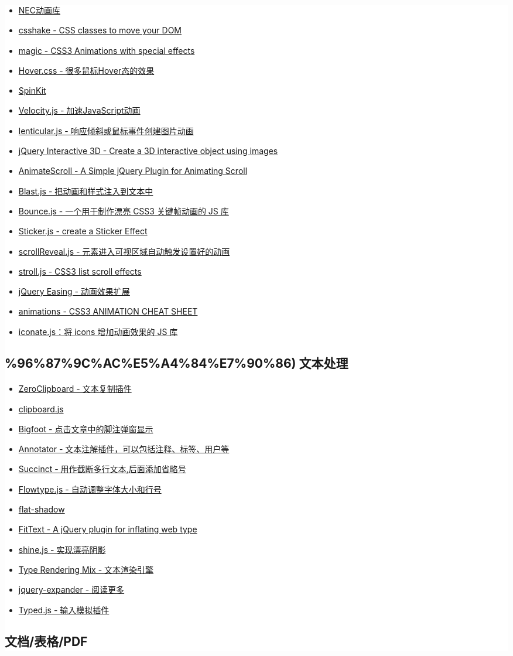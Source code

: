 * [NEC动画库](http://nec.netease.com/library/category/#animation)

* [csshake - CSS classes to move your DOM](https://github.com/elrumordelaluz/csshake)

* [magic - CSS3 Animations with special effects](https://github.com/miniMAC/magic)

* [Hover.css - 很多鼠标Hover态的效果](https://github.com/IanLunn/Hover)

* [SpinKit](https://github.com/tobiasahlin/SpinKit)

* [Velocity.js - 加速JavaScript动画](https://github.com/julianshapiro/velocity)

* [lenticular.js - 响应倾斜或鼠标事件创建图片动画](https://github.com/thomasxiii/lenticular.js)

* [jQuery Interactive 3D - Create a 3D interactive object using images](https://github.com/peachananr/interactive_3d)

* [AnimateScroll - A Simple jQuery Plugin for Animating Scroll](https://github.com/ramswaroop/animatescroll.js)

* [Blast.js - 把动画和样式注入到文本中](https://github.com/julianshapiro/blast)

* [Bounce.js - 一个用于制作漂亮 CSS3 关键帧动画的 JS 库](https://github.com/tictail/bounce.js)

* [Sticker.js - create a Sticker Effect](https://github.com/cmiscm/stickerjs)

* [scrollReveal.js - 元素进入可视区域自动触发设置好的动画](https://github.com/julianlloyd/scrollReveal.js)

* [stroll.js - CSS3 list scroll effects](https://github.com/hakimel/stroll.js)

* [jQuery Easing - 动画效果扩展](https://github.com/gdsmith/jquery.easing)

* [animations - CSS3 ANIMATION CHEAT SHEET](http://www.justinaguilar.com/animations/index.html)

* [iconate.js：将 icons 增加动画效果的 JS 库](https://github.com/bitshadow/iconate)

## %96%87%9C%AC%E5%A4%84%E7%90%86) 文本处理

* [ZeroClipboard - 文本复制插件](https://github.com/zeroclipboard/zeroclipboard)

* [clipboard.js](https://github.com/zenorocha/clipboard.js/)

* [Bigfoot - 点击文章中的脚注弹窗显示](https://github.com/lemonmade/bigfoot)

* [Annotator - 文本注解插件，可以包括注释、标签、用户等](https://github.com/openannotation/annotator)

* [Succinct - 用作截断多行文本,后面添加省略号](https://github.com/micjamking/Succinct)

* [Flowtype.js - 自动调整字体大小和行号](https://github.com/simplefocus/FlowType.JS)

* [flat-shadow](https://github.com/peachananr/flat-shadow)

* [FitText - A jQuery plugin for inflating web type](https://github.com/davatron5000/FitText.js)

* [shine.js - 实现漂亮阴影](https://github.com/bigspaceship/shine.js)

* [Type Rendering Mix - 文本渲染引擎](https://github.com/bramstein/trmix/)

* [jquery-expander - 阅读更多](https://github.com/kswedberg/jquery-expander)

* [Typed.js - 输入模拟插件](https://github.com/mattboldt/typed.js/)


## 文档/表格/PDF

